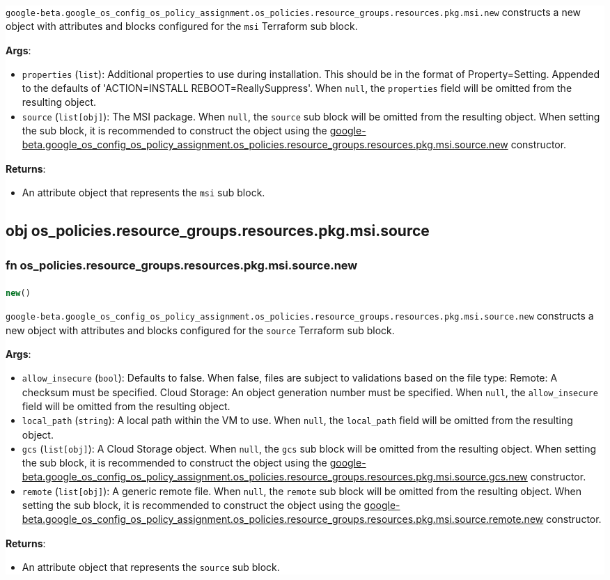`google-beta.google_os_config_os_policy_assignment.os_policies.resource_groups.resources.pkg.msi.new` constructs a new object with attributes and blocks configured for the `msi`
Terraform sub block.



**Args**:
  - `properties` (`list`): Additional properties to use during installation. This should be in the format of Property=Setting. Appended to the defaults of &#39;ACTION=INSTALL REBOOT=ReallySuppress&#39;. When `null`, the `properties` field will be omitted from the resulting object.
  - `source` (`list[obj]`): The MSI package. When `null`, the `source` sub block will be omitted from the resulting object. When setting the sub block, it is recommended to construct the object using the [google-beta.google_os_config_os_policy_assignment.os_policies.resource_groups.resources.pkg.msi.source.new](#fn-os_policiesos_policiesresource_groupsresourcespkgsourcenew) constructor.

**Returns**:
  - An attribute object that represents the `msi` sub block.


## obj os_policies.resource_groups.resources.pkg.msi.source



### fn os_policies.resource_groups.resources.pkg.msi.source.new

```ts
new()
```


`google-beta.google_os_config_os_policy_assignment.os_policies.resource_groups.resources.pkg.msi.source.new` constructs a new object with attributes and blocks configured for the `source`
Terraform sub block.



**Args**:
  - `allow_insecure` (`bool`): Defaults to false. When false, files are subject to validations based on the file type:
Remote: A checksum must be specified. Cloud Storage: An object generation number must be specified. When `null`, the `allow_insecure` field will be omitted from the resulting object.
  - `local_path` (`string`): A local path within the VM to use. When `null`, the `local_path` field will be omitted from the resulting object.
  - `gcs` (`list[obj]`): A Cloud Storage object. When `null`, the `gcs` sub block will be omitted from the resulting object. When setting the sub block, it is recommended to construct the object using the [google-beta.google_os_config_os_policy_assignment.os_policies.resource_groups.resources.pkg.msi.source.gcs.new](#fn-os_policiesos_policiesresource_groupsresourcespkgmsigcsnew) constructor.
  - `remote` (`list[obj]`): A generic remote file. When `null`, the `remote` sub block will be omitted from the resulting object. When setting the sub block, it is recommended to construct the object using the [google-beta.google_os_config_os_policy_assignment.os_policies.resource_groups.resources.pkg.msi.source.remote.new](#fn-os_policiesos_policiesresource_groupsresourcespkgmsiremotenew) constructor.

**Returns**:
  - An attribute object that represents the `source` sub block.
